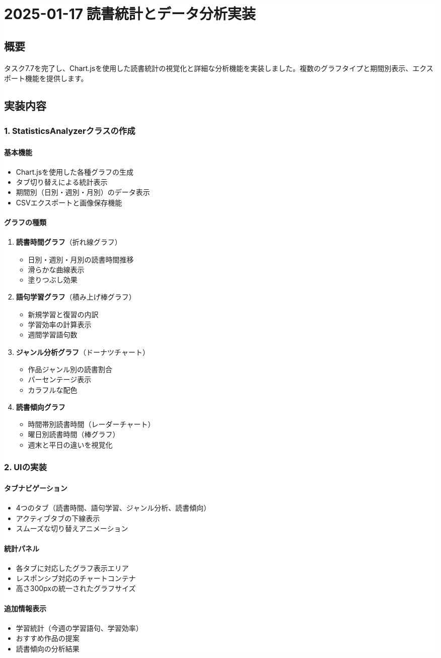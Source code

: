 # 2025-01-17 読書統計とデータ分析実装

## 概要
タスク7.7を完了し、Chart.jsを使用した読書統計の視覚化と詳細な分析機能を実装しました。複数のグラフタイプと期間別表示、エクスポート機能を提供します。

## 実装内容

### 1. StatisticsAnalyzerクラスの作成

#### 基本機能
- Chart.jsを使用した各種グラフの生成
- タブ切り替えによる統計表示
- 期間別（日別・週別・月別）のデータ表示
- CSVエクスポートと画像保存機能

#### グラフの種類
1. **読書時間グラフ**（折れ線グラフ）
   - 日別・週別・月別の読書時間推移
   - 滑らかな曲線表示
   - 塗りつぶし効果

2. **語句学習グラフ**（積み上げ棒グラフ）
   - 新規学習と復習の内訳
   - 学習効率の計算表示
   - 週間学習語句数

3. **ジャンル分析グラフ**（ドーナツチャート）
   - 作品ジャンル別の読書割合
   - パーセンテージ表示
   - カラフルな配色

4. **読書傾向グラフ**
   - 時間帯別読書時間（レーダーチャート）
   - 曜日別読書時間（棒グラフ）
   - 週末と平日の違いを視覚化

### 2. UIの実装

#### タブナビゲーション
- 4つのタブ（読書時間、語句学習、ジャンル分析、読書傾向）
- アクティブタブの下線表示
- スムーズな切り替えアニメーション

#### 統計パネル
- 各タブに対応したグラフ表示エリア
- レスポンシブ対応のチャートコンテナ
- 高さ300pxの統一されたグラフサイズ

#### 追加情報表示
- 学習統計（今週の学習語句、学習効率）
- おすすめ作品の提案
- 読書傾向の分析結果
